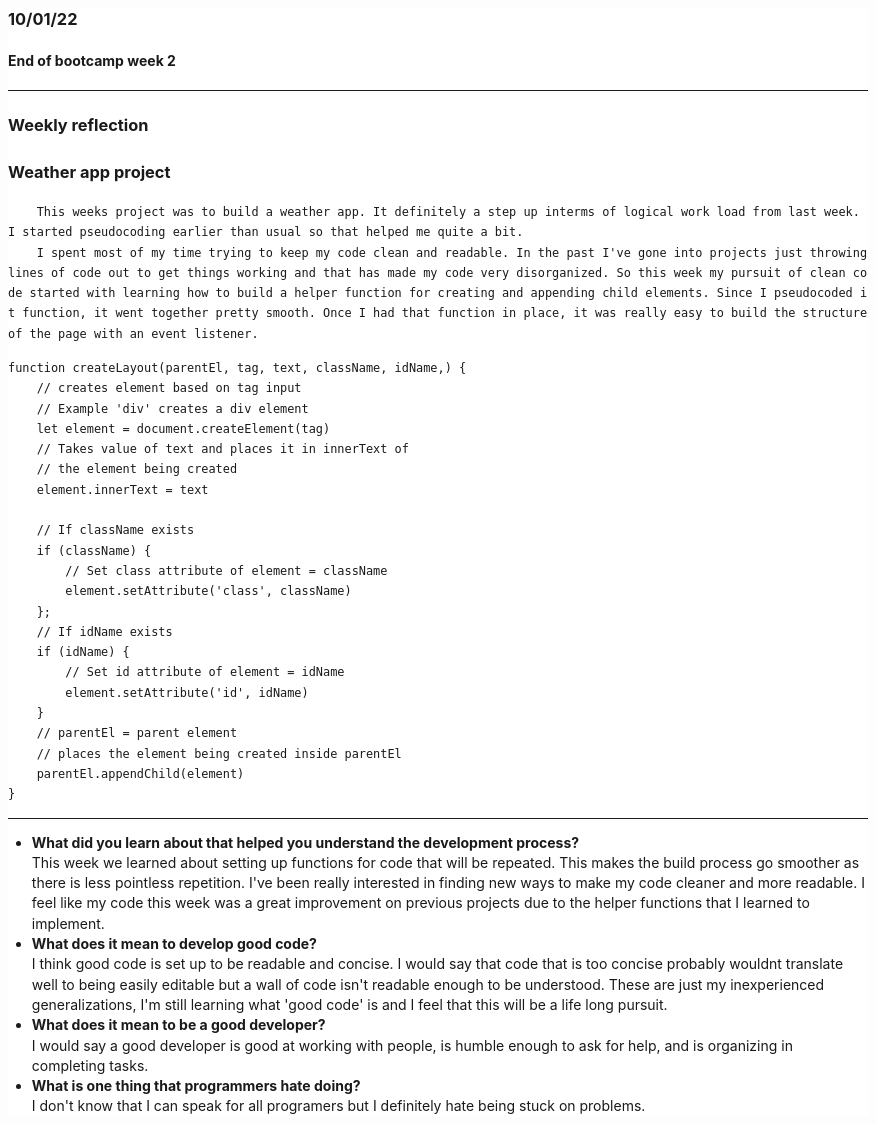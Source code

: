 ### 10/01/22

#### End of bootcamp week 2
---

### **Weekly reflection**<br>

### Weather app project
        This weeks project was to build a weather app. It definitely a step up interms of logical work load from last week. I started pseudocoding earlier than usual so that helped me quite a bit.
        I spent most of my time trying to keep my code clean and readable. In the past I've gone into projects just throwing lines of code out to get things working and that has made my code very disorganized. So this week my pursuit of clean code started with learning how to build a helper function for creating and appending child elements. Since I pseudocoded it function, it went together pretty smooth. Once I had that function in place, it was really easy to build the structure of the page with an event listener. 
~~~ 
function createLayout(parentEl, tag, text, className, idName,) {
    // creates element based on tag input
    // Example 'div' creates a div element
    let element = document.createElement(tag)
    // Takes value of text and places it in innerText of
    // the element being created
    element.innerText = text

    // If className exists
    if (className) {
        // Set class attribute of element = className
        element.setAttribute('class', className)
    };
    // If idName exists
    if (idName) {
        // Set id attribute of element = idName
        element.setAttribute('id', idName)
    }
    // parentEl = parent element
    // places the element being created inside parentEl
    parentEl.appendChild(element)
}

 ~~~


---

- **What did you learn about that helped you understand the development process?**<br>
This week we learned about setting up functions for code that will be repeated. This makes the build process go smoother as there is less pointless repetition. I've been really interested in finding new ways to make my code cleaner and more readable. I feel like my code this week was a great improvement on previous projects due to the helper functions that I learned to implement.
- **What does it mean to develop good code?**<br>
I think good code is set up to be readable and concise. I would say that code that is too concise probably wouldnt translate well to being easily editable but a wall of code isn't readable enough to be understood. These are just my inexperienced generalizations, I'm still learning what 'good code' is and I feel that this will be a life long pursuit.
- **What does it mean to be a good developer?**<br>
I would say a good developer is good at working with people, is humble enough to ask for help, and is organizing in completing tasks.
- **What is one thing that programmers hate doing?**<br>
I don't know that I can speak for all programers but I definitely hate being stuck on problems.
<style>
